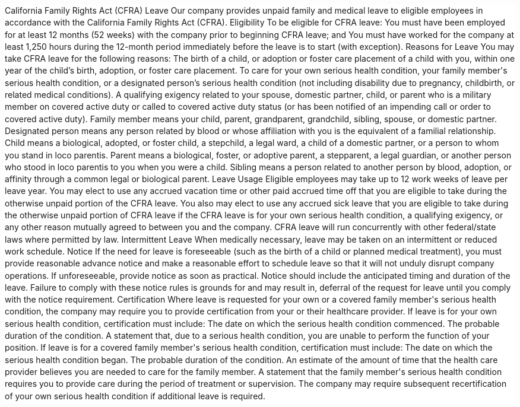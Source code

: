 California Family Rights Act (CFRA) Leave
Our company provides unpaid family and medical leave to eligible employees in accordance with the California Family Rights Act (CFRA).
Eligibility
To be eligible for CFRA leave:
You must have been employed for at least 12 months (52 weeks) with the company prior to beginning CFRA leave; and
You must have worked for the company at least 1,250 hours during the 12-month period immediately before the leave is to start (with exception).
Reasons for Leave
You may take CFRA leave for the following reasons:
The birth of a child, or adoption or foster care placement of a child with you, within one year of the child’s birth, adoption, or foster care placement.
To care for your own serious health condition, your family member's serious health condition, or a designated person’s serious health condition (not including disability due to pregnancy, childbirth, or related medical conditions).
A qualifying exigency related to your spouse, domestic partner, child, or parent who is a military member on covered active duty or called to covered active duty status (or has been notified of an impending call or order to covered active duty).
Family member means your child, parent, grandparent, grandchild, sibling, spouse, or domestic partner.
Designated person means any person related by blood or whose affiliation with you is the equivalent of a familial relationship.
Child means a biological, adopted, or foster child, a stepchild, a legal ward, a child of a domestic partner, or a person to whom you stand in loco parentis.
Parent means a biological, foster, or adoptive parent, a stepparent, a legal guardian, or another person who stood in loco parentis to you when you were a child.
Sibling means a person related to another person by blood, adoption, or affinity through a common legal or biological parent.
Leave Usage
Eligible employees may take up to 12 work weeks of leave per leave year. You may elect to use any accrued vacation time or other paid accrued time off that you are eligible to take during the otherwise unpaid portion of the CFRA leave. You also may elect to use any accrued sick leave that you are eligible to take during the otherwise unpaid portion of CFRA leave if the CFRA leave is for your own serious health condition, a qualifying exigency, or any other reason mutually agreed to between you and the company. CFRA leave will run concurrently with other federal/state laws where permitted by law.
Intermittent Leave
When medically necessary, leave may be taken on an intermittent or reduced work schedule.
Notice
If the need for leave is foreseeable (such as the birth of a child or planned medical treatment), you must provide reasonable advance notice and make a reasonable effort to schedule leave so that it will not unduly disrupt company operations. If unforeseeable, provide notice as soon as practical. Notice should include the anticipated timing and duration of the leave.
Failure to comply with these notice rules is grounds for and may result in, deferral of the request for leave until you comply with the notice requirement.
Certification
Where leave is requested for your own or a covered family member's serious health condition, the company may require you to provide certification from your or their healthcare provider.
If leave is for your own serious health condition, certification must include:
The date on which the serious health condition commenced.
The probable duration of the condition.
A statement that, due to a serious health condition, you are unable to perform the function of your position. If leave is for a covered family member's serious health condition, certification must include:
The date on which the serious health condition began.
The probable duration of the condition.
An estimate of the amount of time that the health care provider believes you are needed to care for the family member.
A statement that the family member's serious health condition requires you to provide care during the period of treatment or supervision.
The company may require subsequent recertification of your own serious health condition if additional leave is required.